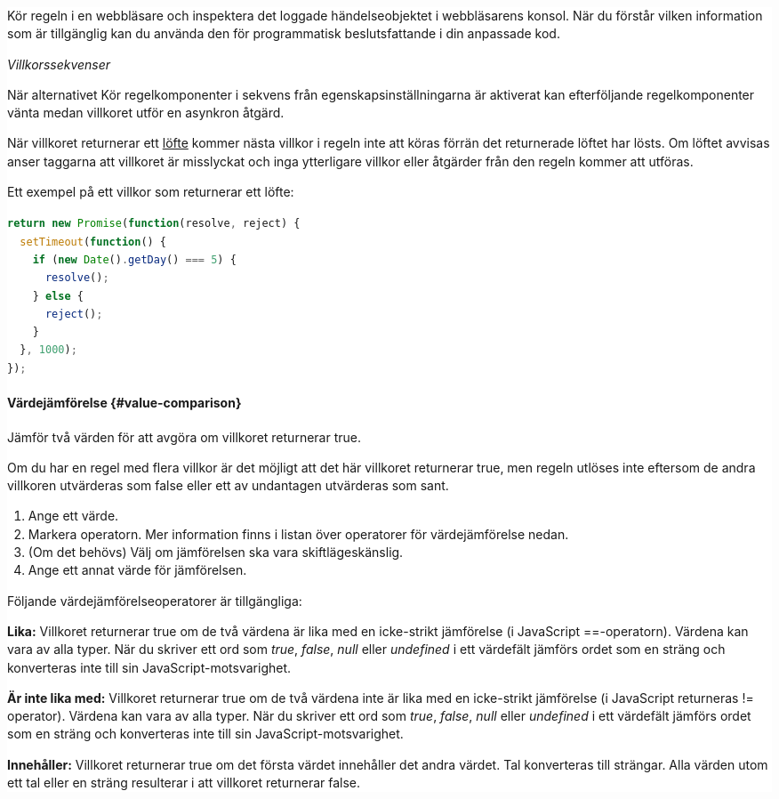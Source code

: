 Kör regeln i en webbläsare och inspektera det loggade händelseobjektet i webbläsarens konsol. När du förstår vilken information som är tillgänglig kan du använda den för programmatisk beslutsfattande i din anpassade kod.

*Villkorssekvenser*

När alternativet Kör regelkomponenter i sekvens från egenskapsinställningarna är aktiverat kan efterföljande regelkomponenter vänta medan villkoret utför en asynkron åtgärd.

När villkoret returnerar ett [löfte](https://developer.mozilla.org/en-US/docs/Web/JavaScript/Reference/Global_Objects/Promise) kommer nästa villkor i regeln inte att köras förrän det returnerade löftet har lösts. Om löftet avvisas anser taggarna att villkoret är misslyckat och inga ytterligare villkor eller åtgärder från den regeln kommer att utföras.

Ett exempel på ett villkor som returnerar ett löfte:

```javascript
return new Promise(function(resolve, reject) {
  setTimeout(function() {
    if (new Date().getDay() === 5) {
      resolve();
    } else {
      reject();
    }
  }, 1000);
});
```

#### Värdejämförelse {#value-comparison}

Jämför två värden för att avgöra om villkoret returnerar true.

Om du har en regel med flera villkor är det möjligt att det här villkoret returnerar true, men regeln utlöses inte eftersom de andra villkoren utvärderas som false eller ett av undantagen utvärderas som sant.

1. Ange ett värde.
1. Markera operatorn. Mer information finns i listan över operatorer för värdejämförelse nedan.
1. (Om det behövs) Välj om jämförelsen ska vara skiftlägeskänslig.
1. Ange ett annat värde för jämförelsen.

Följande värdejämförelseoperatorer är tillgängliga:

**Lika:** Villkoret returnerar true om de två värdena är lika med en icke-strikt jämförelse (i JavaScript ==-operatorn). Värdena kan vara av alla typer. När du skriver ett ord som _true_, _false_, _null_ eller _undefined_ i ett värdefält jämförs ordet som en sträng och konverteras inte till sin JavaScript-motsvarighet.

**Är inte lika med:** Villkoret returnerar true om de två värdena inte är lika med en icke-strikt jämförelse (i JavaScript returneras != operator). Värdena kan vara av alla typer. När du skriver ett ord som _true_, _false_, _null_ eller _undefined_ i ett värdefält jämförs ordet som en sträng och konverteras inte till sin JavaScript-motsvarighet.

**Innehåller:** Villkoret returnerar true om det första värdet innehåller det andra värdet. Tal konverteras till strängar. Alla värden utom ett tal eller en sträng resulterar i att villkoret returnerar false.
